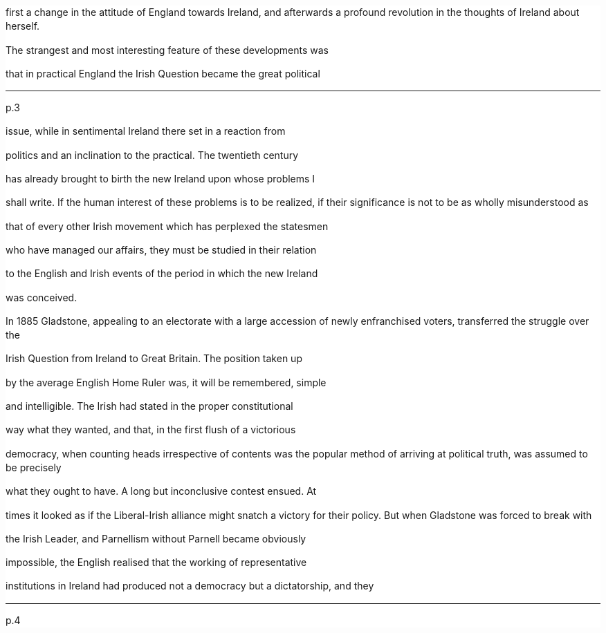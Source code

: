 first a change in the attitude of England towards Ireland, and afterwards a profound revolution in the thoughts of Ireland about herself.

The strangest and most interesting feature of these developments was

that in practical England the Irish Question became the great political


---

p.3




issue, while in sentimental Ireland there set in a reaction from

politics and an inclination to the practical. The twentieth century

has already brought to birth the new Ireland upon whose problems I

shall write. If the human interest of these problems is to be realized, if their significance is not to be as wholly misunderstood as

that of every other Irish movement which has perplexed the statesmen

who have managed our affairs, they must be studied in their relation

to the English and Irish events of the period in which the new Ireland

was conceived.


In 1885 Gladstone, appealing to an electorate with a large accession of newly enfranchised voters, transferred the struggle over the

Irish Question from Ireland to Great Britain. The position taken up

by the average English Home Ruler was, it will be remembered, simple

and intelligible. The Irish had stated in the proper constitutional

way what they wanted, and that, in the first flush of a victorious

democracy, when counting heads irrespective of contents was the popular method of arriving at political truth, was assumed to be precisely

what they ought to have. A long but inconclusive contest ensued. At

times it looked as if the Liberal-Irish alliance might snatch a victory for their policy. But when Gladstone was forced to break with

the Irish Leader, and Parnellism without Parnell became obviously

impossible, the English realised that the working of representative

institutions in Ireland had produced not a democracy but a dictatorship, and they


---

p.4



